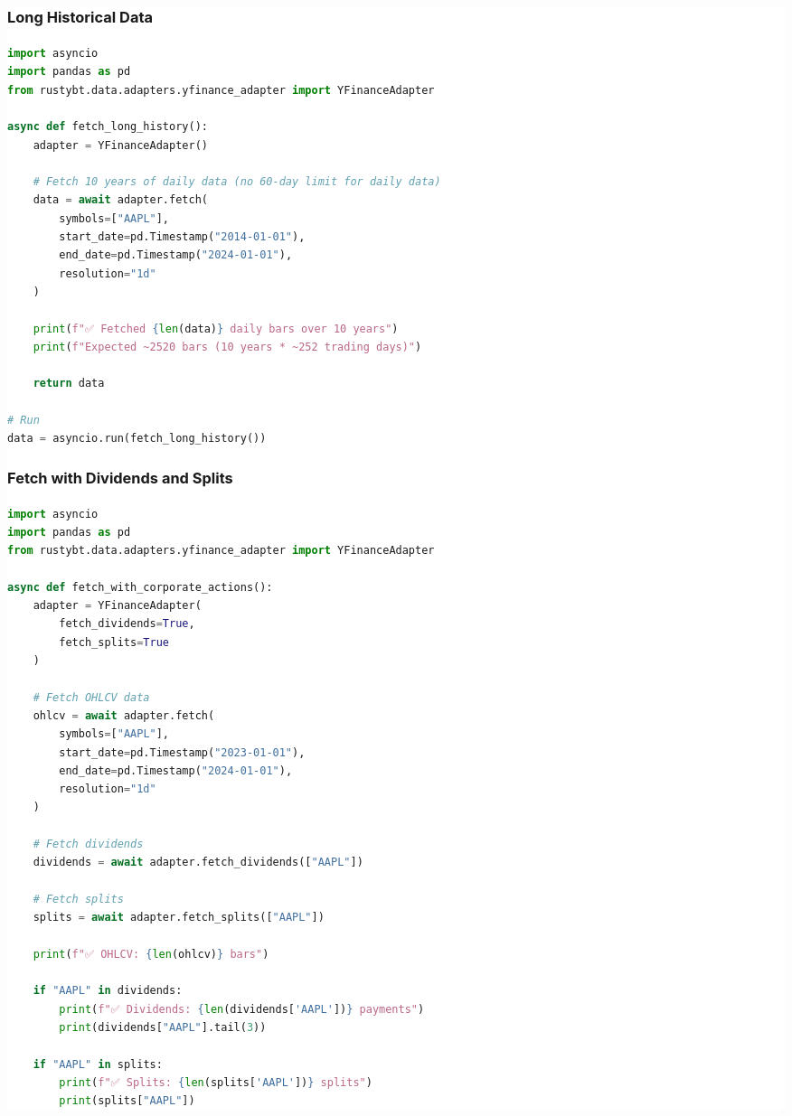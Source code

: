 ### Long Historical Data

```python
import asyncio
import pandas as pd
from rustybt.data.adapters.yfinance_adapter import YFinanceAdapter

async def fetch_long_history():
    adapter = YFinanceAdapter()

    # Fetch 10 years of daily data (no 60-day limit for daily data)
    data = await adapter.fetch(
        symbols=["AAPL"],
        start_date=pd.Timestamp("2014-01-01"),
        end_date=pd.Timestamp("2024-01-01"),
        resolution="1d"
    )

    print(f"✅ Fetched {len(data)} daily bars over 10 years")
    print(f"Expected ~2520 bars (10 years * ~252 trading days)")

    return data

# Run
data = asyncio.run(fetch_long_history())
```

### Fetch with Dividends and Splits

```python
import asyncio
import pandas as pd
from rustybt.data.adapters.yfinance_adapter import YFinanceAdapter

async def fetch_with_corporate_actions():
    adapter = YFinanceAdapter(
        fetch_dividends=True,
        fetch_splits=True
    )

    # Fetch OHLCV data
    ohlcv = await adapter.fetch(
        symbols=["AAPL"],
        start_date=pd.Timestamp("2023-01-01"),
        end_date=pd.Timestamp("2024-01-01"),
        resolution="1d"
    )

    # Fetch dividends
    dividends = await adapter.fetch_dividends(["AAPL"])

    # Fetch splits
    splits = await adapter.fetch_splits(["AAPL"])

    print(f"✅ OHLCV: {len(ohlcv)} bars")

    if "AAPL" in dividends:
        print(f"✅ Dividends: {len(dividends['AAPL'])} payments")
        print(dividends["AAPL"].tail(3))

    if "AAPL" in splits:
        print(f"✅ Splits: {len(splits['AAPL'])} splits")
        print(splits["AAPL"])

```